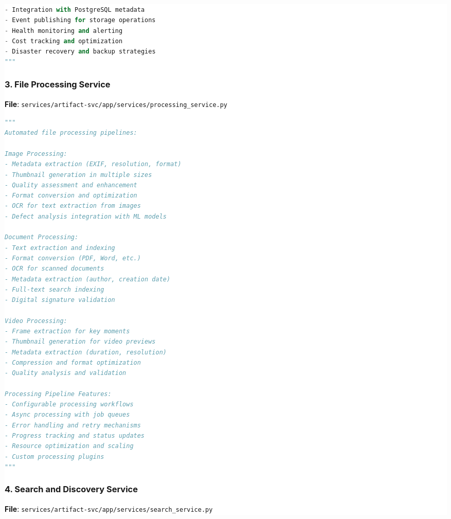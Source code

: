 ```python
- Integration with PostgreSQL metadata
- Event publishing for storage operations
- Health monitoring and alerting
- Cost tracking and optimization
- Disaster recovery and backup strategies
"""
```

### 3. File Processing Service

**File**: `services/artifact-svc/app/services/processing_service.py`

```python
"""
Automated file processing pipelines:

Image Processing:
- Metadata extraction (EXIF, resolution, format)
- Thumbnail generation in multiple sizes
- Quality assessment and enhancement
- Format conversion and optimization
- OCR for text extraction from images
- Defect analysis integration with ML models

Document Processing:
- Text extraction and indexing
- Format conversion (PDF, Word, etc.)
- OCR for scanned documents
- Metadata extraction (author, creation date)
- Full-text search indexing
- Digital signature validation

Video Processing:
- Frame extraction for key moments
- Thumbnail generation for video previews
- Metadata extraction (duration, resolution)
- Compression and format optimization
- Quality analysis and validation

Processing Pipeline Features:
- Configurable processing workflows
- Async processing with job queues
- Error handling and retry mechanisms
- Progress tracking and status updates
- Resource optimization and scaling
- Custom processing plugins
"""
```

### 4. Search and Discovery Service

**File**: `services/artifact-svc/app/services/search_service.py`
